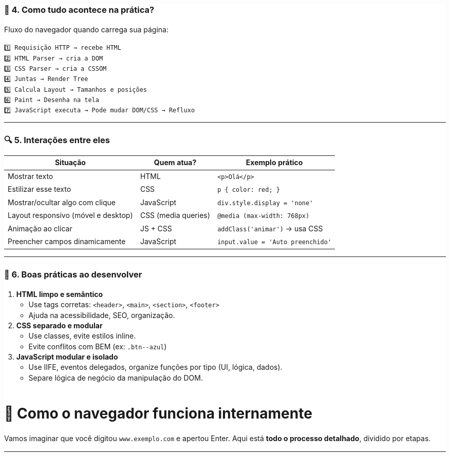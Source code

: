 
### 🔄 4. **Como tudo acontece na prática?**

Fluxo do navegador quando carrega sua página:

```
1️⃣ Requisição HTTP → recebe HTML
2️⃣ HTML Parser → cria a DOM
3️⃣ CSS Parser → cria a CSSOM
4️⃣ Juntas → Render Tree
5️⃣ Calcula Layout → Tamanhos e posições
6️⃣ Paint → Desenha na tela
7️⃣ JavaScript executa → Pode mudar DOM/CSS → Refluxo
```

---

### 🔍 5. **Interações entre eles**

| Situação | Quem atua? | Exemplo prático |
| --- | --- | --- |
| Mostrar texto | HTML | `<p>Olá</p>` |
| Estilizar esse texto | CSS | `p { color: red; }` |
| Mostrar/ocultar algo com clique | JavaScript | `div.style.display = 'none'` |
| Layout responsivo (móvel e desktop) | CSS (media queries) | `@media (max-width: 768px)` |
| Animação ao clicar | JS + CSS | `addClass('animar')` → usa CSS |
| Preencher campos dinamicamente | JavaScript | `input.value = 'Auto preenchido'` |

---

### 📐 6. **Boas práticas ao desenvolver**

1. **HTML limpo e semântico**
    - Use tags corretas: `<header>`, `<main>`, `<section>`, `<footer>`
    - Ajuda na acessibilidade, SEO, organização.
2. **CSS separado e modular**
    - Use classes, evite estilos inline.
    - Evite conflitos com BEM (ex: `.btn--azul`)
3. **JavaScript modular e isolado**
    - Use IIFE, eventos delegados, organize funções por tipo (UI, lógica, dados).
    - Separe lógica de negócio da manipulação do DOM.

# 🧠 Como o navegador funciona internamente

Vamos imaginar que você digitou `www.exemplo.com` e apertou Enter. Aqui está **todo o processo detalhado**, dividido por etapas.

---
